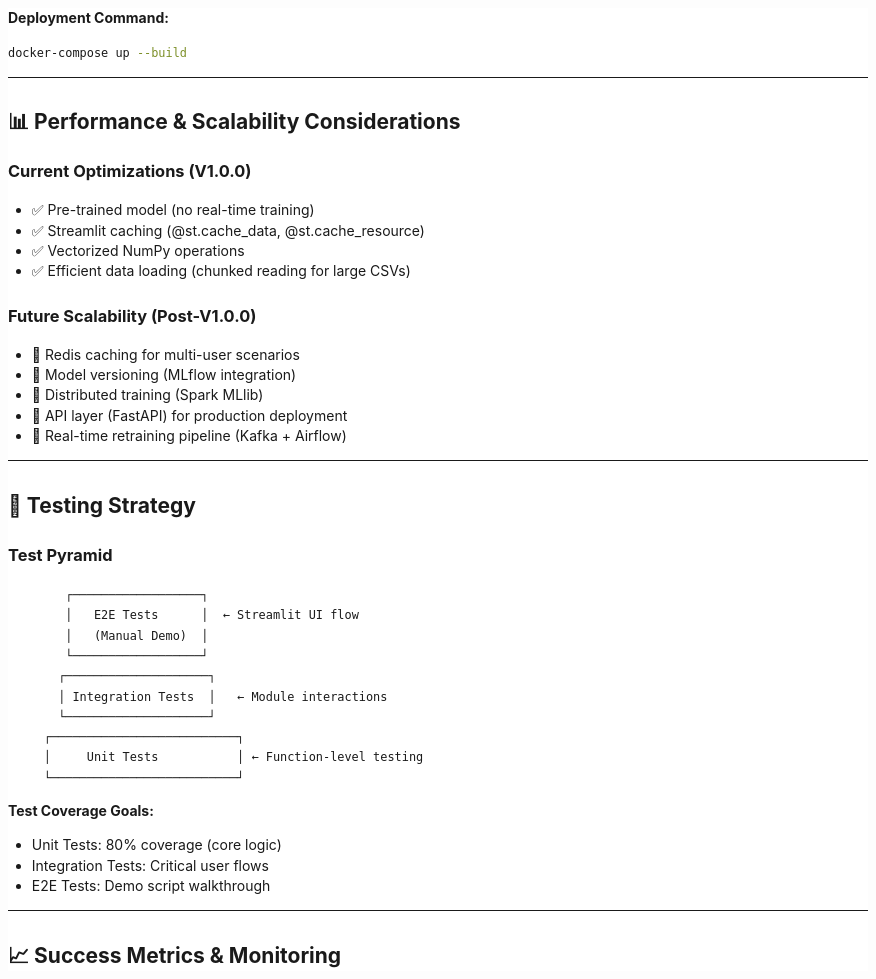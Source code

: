 ```yaml
```

**Deployment Command:**
```bash
docker-compose up --build
```

---

## 📊 Performance & Scalability Considerations

### Current Optimizations (V1.0.0)
- ✅ Pre-trained model (no real-time training)
- ✅ Streamlit caching (@st.cache_data, @st.cache_resource)
- ✅ Vectorized NumPy operations
- ✅ Efficient data loading (chunked reading for large CSVs)

### Future Scalability (Post-V1.0.0)
- 🔮 Redis caching for multi-user scenarios
- 🔮 Model versioning (MLflow integration)
- 🔮 Distributed training (Spark MLlib)
- 🔮 API layer (FastAPI) for production deployment
- 🔮 Real-time retraining pipeline (Kafka + Airflow)

---

## 🧪 Testing Strategy

### Test Pyramid
```
        ┌──────────────────┐
        │   E2E Tests      │  ← Streamlit UI flow
        │   (Manual Demo)  │
        └──────────────────┘
       ┌────────────────────┐
       │ Integration Tests  │   ← Module interactions
       └────────────────────┘
     ┌──────────────────────────┐
     │     Unit Tests           │ ← Function-level testing
     └──────────────────────────┘
```

**Test Coverage Goals:**
- Unit Tests: 80% coverage (core logic)
- Integration Tests: Critical user flows
- E2E Tests: Demo script walkthrough

---

## 📈 Success Metrics & Monitoring
